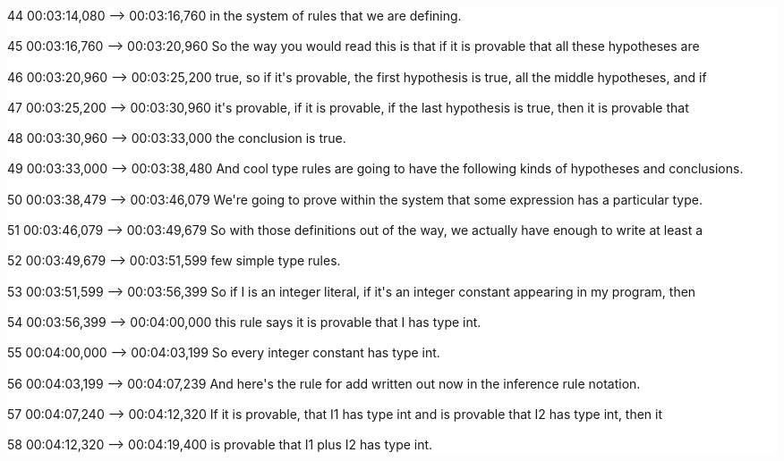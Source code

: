 44
00:03:14,080 --> 00:03:16,760
in the system of rules that we are defining.

45
00:03:16,760 --> 00:03:20,960
So the way you would read this is that if it is provable that all these hypotheses are

46
00:03:20,960 --> 00:03:25,200
true, so if it's provable, the first hypothesis is true, all the middle hypotheses, and if

47
00:03:25,200 --> 00:03:30,960
it's provable, if it is provable, if the last hypothesis is true, then it is provable that

48
00:03:30,960 --> 00:03:33,000
the conclusion is true.

49
00:03:33,000 --> 00:03:38,480
And cool type rules are going to have the following kinds of hypotheses and conclusions.

50
00:03:38,479 --> 00:03:46,079
We're going to prove within the system that some expression has a particular type.

51
00:03:46,079 --> 00:03:49,679
So with those definitions out of the way, we actually have enough to write at least a

52
00:03:49,679 --> 00:03:51,599
few simple type rules.

53
00:03:51,599 --> 00:03:56,399
So if I is an integer literal, if it's an integer constant appearing in my program, then

54
00:03:56,399 --> 00:04:00,000
this rule says it is provable that I has type int.

55
00:04:00,000 --> 00:04:03,199
So every integer constant has type int.

56
00:04:03,199 --> 00:04:07,239
And here's the rule for add written out now in the inference rule notation.

57
00:04:07,240 --> 00:04:12,320
If it is provable, that I1 has type int and is provable that I2 has type int, then it

58
00:04:12,320 --> 00:04:19,400
is provable that I1 plus I2 has type int.
